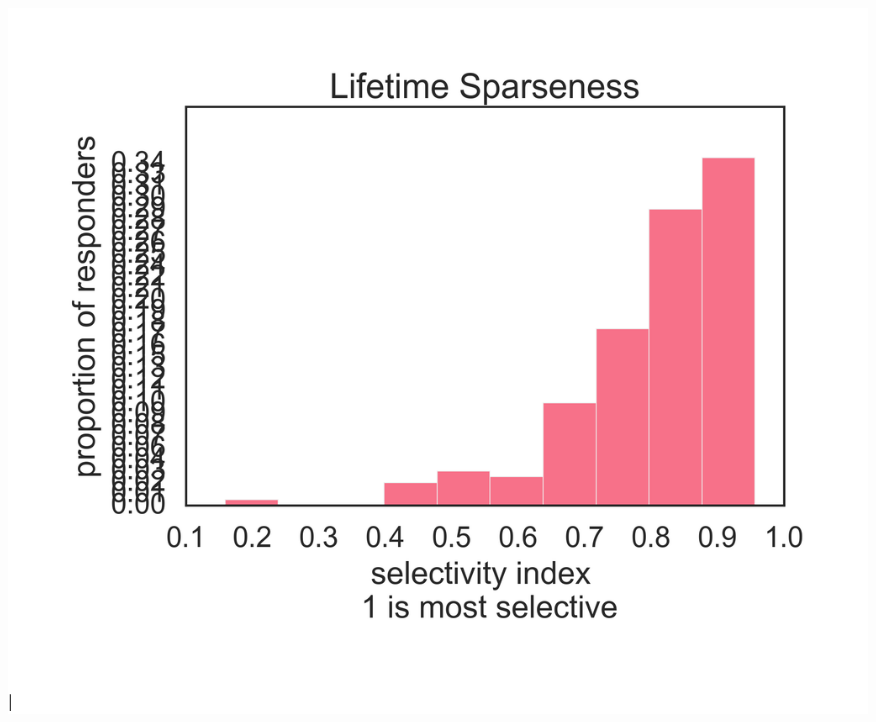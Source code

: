 <img src="https://raw.githubusercontent.com/stanlp86/myPiriform/f56f0ab23505018769da47f139557eec3648719e/notebooks/qc/sp022817a/LS_slice_1.png"/>|